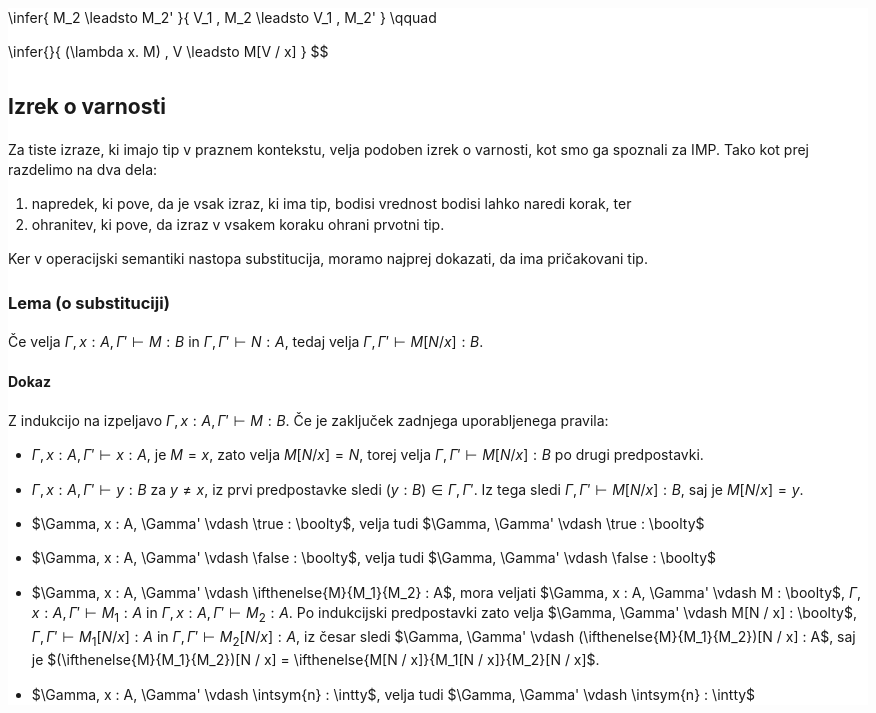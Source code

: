 \infer{
    M_2  \leadsto  M_2'
}{
    V_1 \, M_2  \leadsto  V_1 \, M_2'
} \qquad

\infer{}{
    (\lambda x. M) \, V  \leadsto  M[V / x]
}
$$

## Izrek o varnosti

Za tiste izraze, ki imajo tip v praznem kontekstu, velja podoben izrek o varnosti, kot smo ga spoznali za IMP. Tako kot prej razdelimo na dva dela:

1. napredek, ki pove, da je vsak izraz, ki ima tip, bodisi vrednost bodisi lahko naredi korak, ter
2. ohranitev, ki pove, da izraz v vsakem koraku ohrani prvotni tip.

Ker v operacijski semantiki nastopa substitucija, moramo najprej dokazati, da ima pričakovani tip.

### Lema (o substituciji)

Če velja $\Gamma, x : A, \Gamma' \vdash M : B$ in $\Gamma, \Gamma' \vdash N : A$, tedaj velja $\Gamma, \Gamma' \vdash M[N / x] : B$.

#### Dokaz

Z indukcijo na izpeljavo $\Gamma, x : A, \Gamma' \vdash M : B$.
Če je zaključek zadnjega uporabljenega pravila:

* $\Gamma, x : A, \Gamma' \vdash x : A$, je $M = x$, zato velja $M[N / x] = N$,
    torej velja $\Gamma, \Gamma' \vdash M[N / x] : B$ po drugi predpostavki.

* $\Gamma, x : A, \Gamma' \vdash y : B$ za $y ≠ x$, iz prvi predpostavke sledi $(y : B) ∈ \Gamma, \Gamma'$.
    Iz tega sledi $\Gamma, \Gamma' \vdash M[N / x] : B$, saj je $M[N / x] = y$.

* $\Gamma, x : A, \Gamma' \vdash \true : \boolty$, velja tudi $\Gamma, \Gamma' \vdash \true : \boolty$

* $\Gamma, x : A, \Gamma' \vdash \false : \boolty$, velja tudi $\Gamma, \Gamma' \vdash \false : \boolty$

* $\Gamma, x : A, \Gamma' \vdash \ifthenelse{M}{M_1}{M_2} : A$, mora veljati
    $\Gamma, x : A, \Gamma' \vdash M : \boolty$, $\Gamma, x : A, \Gamma' \vdash M_1 : A$ in $\Gamma, x : A, \Gamma' \vdash M_2 : A$.
    Po indukcijski predpostavki zato velja
    $\Gamma, \Gamma' \vdash M[N / x] : \boolty$, $\Gamma, \Gamma' \vdash M_1[N / x] : A$ in $\Gamma, \Gamma' \vdash M_2[N / x] : A$,
    iz česar sledi $\Gamma, \Gamma' \vdash (\ifthenelse{M}{M_1}{M_2})[N / x] : A$, saj je
    $(\ifthenelse{M}{M_1}{M_2})[N / x] = \ifthenelse{M[N / x]}{M_1[N / x]}{M_2}[N / x]$.

* $\Gamma, x : A, \Gamma' \vdash \intsym{n} : \intty$, velja tudi $\Gamma, \Gamma' \vdash \intsym{n} : \intty$
